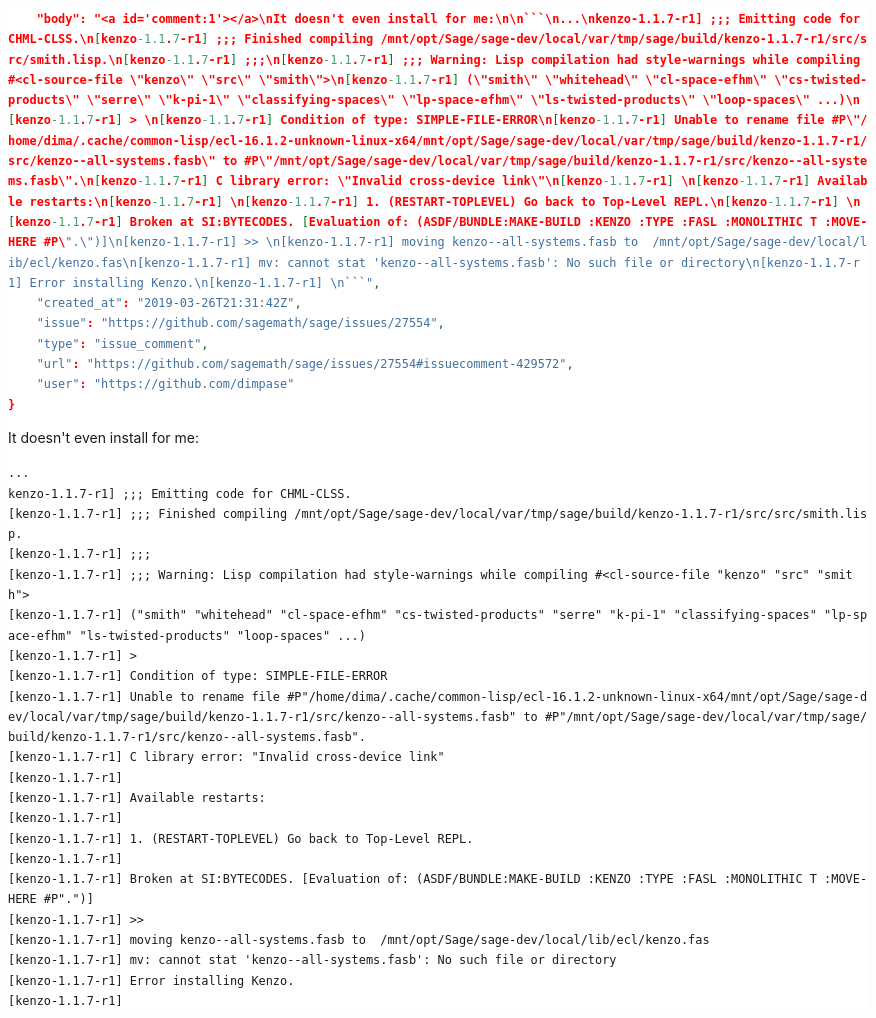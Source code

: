 ```json
    "body": "<a id='comment:1'></a>\nIt doesn't even install for me:\n\n```\n...\nkenzo-1.1.7-r1] ;;; Emitting code for CHML-CLSS.\n[kenzo-1.1.7-r1] ;;; Finished compiling /mnt/opt/Sage/sage-dev/local/var/tmp/sage/build/kenzo-1.1.7-r1/src/src/smith.lisp.\n[kenzo-1.1.7-r1] ;;;\n[kenzo-1.1.7-r1] ;;; Warning: Lisp compilation had style-warnings while compiling #<cl-source-file \"kenzo\" \"src\" \"smith\">\n[kenzo-1.1.7-r1] (\"smith\" \"whitehead\" \"cl-space-efhm\" \"cs-twisted-products\" \"serre\" \"k-pi-1\" \"classifying-spaces\" \"lp-space-efhm\" \"ls-twisted-products\" \"loop-spaces\" ...)\n[kenzo-1.1.7-r1] > \n[kenzo-1.1.7-r1] Condition of type: SIMPLE-FILE-ERROR\n[kenzo-1.1.7-r1] Unable to rename file #P\"/home/dima/.cache/common-lisp/ecl-16.1.2-unknown-linux-x64/mnt/opt/Sage/sage-dev/local/var/tmp/sage/build/kenzo-1.1.7-r1/src/kenzo--all-systems.fasb\" to #P\"/mnt/opt/Sage/sage-dev/local/var/tmp/sage/build/kenzo-1.1.7-r1/src/kenzo--all-systems.fasb\".\n[kenzo-1.1.7-r1] C library error: \"Invalid cross-device link\"\n[kenzo-1.1.7-r1] \n[kenzo-1.1.7-r1] Available restarts:\n[kenzo-1.1.7-r1] \n[kenzo-1.1.7-r1] 1. (RESTART-TOPLEVEL) Go back to Top-Level REPL.\n[kenzo-1.1.7-r1] \n[kenzo-1.1.7-r1] Broken at SI:BYTECODES. [Evaluation of: (ASDF/BUNDLE:MAKE-BUILD :KENZO :TYPE :FASL :MONOLITHIC T :MOVE-HERE #P\".\")]\n[kenzo-1.1.7-r1] >> \n[kenzo-1.1.7-r1] moving kenzo--all-systems.fasb to  /mnt/opt/Sage/sage-dev/local/lib/ecl/kenzo.fas\n[kenzo-1.1.7-r1] mv: cannot stat 'kenzo--all-systems.fasb': No such file or directory\n[kenzo-1.1.7-r1] Error installing Kenzo.\n[kenzo-1.1.7-r1] \n```",
    "created_at": "2019-03-26T21:31:42Z",
    "issue": "https://github.com/sagemath/sage/issues/27554",
    "type": "issue_comment",
    "url": "https://github.com/sagemath/sage/issues/27554#issuecomment-429572",
    "user": "https://github.com/dimpase"
}
```

<a id='comment:1'></a>
It doesn't even install for me:

```
...
kenzo-1.1.7-r1] ;;; Emitting code for CHML-CLSS.
[kenzo-1.1.7-r1] ;;; Finished compiling /mnt/opt/Sage/sage-dev/local/var/tmp/sage/build/kenzo-1.1.7-r1/src/src/smith.lisp.
[kenzo-1.1.7-r1] ;;;
[kenzo-1.1.7-r1] ;;; Warning: Lisp compilation had style-warnings while compiling #<cl-source-file "kenzo" "src" "smith">
[kenzo-1.1.7-r1] ("smith" "whitehead" "cl-space-efhm" "cs-twisted-products" "serre" "k-pi-1" "classifying-spaces" "lp-space-efhm" "ls-twisted-products" "loop-spaces" ...)
[kenzo-1.1.7-r1] > 
[kenzo-1.1.7-r1] Condition of type: SIMPLE-FILE-ERROR
[kenzo-1.1.7-r1] Unable to rename file #P"/home/dima/.cache/common-lisp/ecl-16.1.2-unknown-linux-x64/mnt/opt/Sage/sage-dev/local/var/tmp/sage/build/kenzo-1.1.7-r1/src/kenzo--all-systems.fasb" to #P"/mnt/opt/Sage/sage-dev/local/var/tmp/sage/build/kenzo-1.1.7-r1/src/kenzo--all-systems.fasb".
[kenzo-1.1.7-r1] C library error: "Invalid cross-device link"
[kenzo-1.1.7-r1] 
[kenzo-1.1.7-r1] Available restarts:
[kenzo-1.1.7-r1] 
[kenzo-1.1.7-r1] 1. (RESTART-TOPLEVEL) Go back to Top-Level REPL.
[kenzo-1.1.7-r1] 
[kenzo-1.1.7-r1] Broken at SI:BYTECODES. [Evaluation of: (ASDF/BUNDLE:MAKE-BUILD :KENZO :TYPE :FASL :MONOLITHIC T :MOVE-HERE #P".")]
[kenzo-1.1.7-r1] >> 
[kenzo-1.1.7-r1] moving kenzo--all-systems.fasb to  /mnt/opt/Sage/sage-dev/local/lib/ecl/kenzo.fas
[kenzo-1.1.7-r1] mv: cannot stat 'kenzo--all-systems.fasb': No such file or directory
[kenzo-1.1.7-r1] Error installing Kenzo.
[kenzo-1.1.7-r1] 
```
